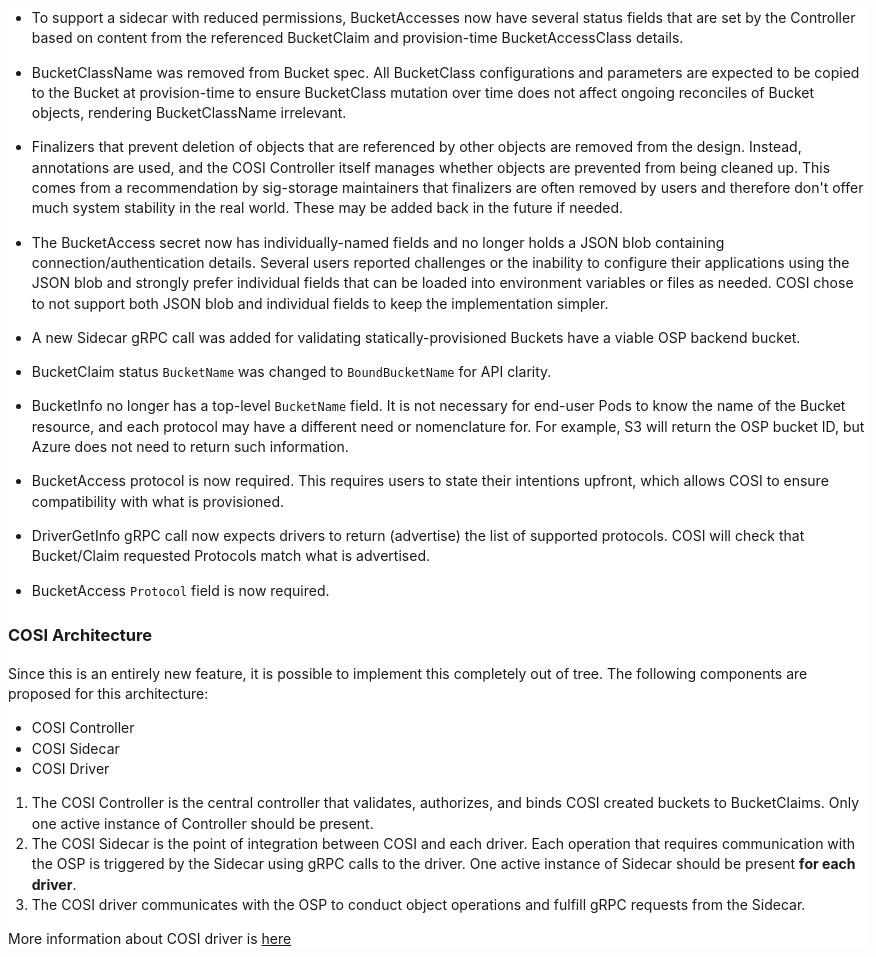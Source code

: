 - To support a sidecar with reduced permissions, BucketAccesses now have several status fields that are set by the Controller based on content from the referenced BucketClaim and provision-time BucketAccessClass details.

- BucketClassName was removed from Bucket spec. All BucketClass configurations and parameters are expected to be copied to the Bucket at provision-time to ensure BucketClass mutation over time does not affect ongoing reconciles of Bucket objects, rendering BucketClassName irrelevant.

- Finalizers that prevent deletion of objects that are referenced by other objects are removed from the design. Instead, annotations are used, and the COSI Controller itself manages whether objects are prevented from being cleaned up. This comes from a recommendation by sig-storage maintainers that finalizers are often removed by users and therefore don't offer much system stability in the real world. These may be added back in the future if needed.

- The BucketAccess secret now has individually-named fields and no longer holds a JSON blob containing connection/authentication details. Several users reported challenges or the inability to configure their applications using the JSON blob and strongly prefer individual fields that can be loaded into environment variables or files as needed. COSI chose to not support both JSON blob and individual fields to keep the implementation simpler.

- A new Sidecar gRPC call was added for validating statically-provisioned Buckets have a viable OSP backend bucket.

- BucketClaim status `BucketName` was changed to `BoundBucketName` for API clarity.

- BucketInfo no longer has a top-level `BucketName` field. It is not necessary for end-user Pods to know the name of the Bucket resource, and each protocol may have a different need or nomenclature for. For example, S3 will return the OSP bucket ID, but Azure does not need to return such information.

- BucketAccess protocol is now required. This requires users to state their intentions upfront, which allows COSI to ensure compatibility with what is provisioned.

- DriverGetInfo gRPC call now expects drivers to return (advertise) the list of supported protocols. COSI will check that Bucket/Claim requested Protocols match what is advertised.

- BucketAccess `Protocol` field is now required.

### COSI Architecture

Since this is an entirely new feature, it is possible to implement this completely out of tree.
The following components are proposed for this architecture:

- COSI Controller
- COSI Sidecar
- COSI Driver

1. The COSI Controller is the central controller that validates, authorizes, and binds COSI created
   buckets to BucketClaims. Only one active instance of Controller should be present.
2. The COSI Sidecar is the point of integration between COSI and each driver. Each operation that
   requires communication with the OSP is triggered by the Sidecar using gRPC calls to the driver.
   One active instance of Sidecar should be present **for each driver**.
3. The COSI driver communicates with the OSP to conduct object operations and fulfill gRPC requests
   from the Sidecar.

More information about COSI driver is [here](#cosi-driver)
